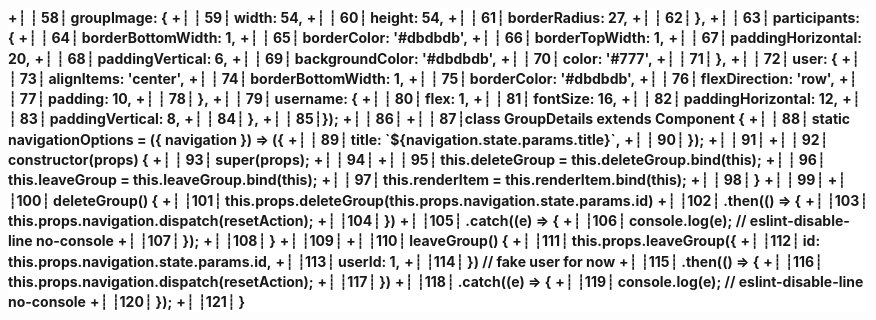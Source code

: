 <b>+┊   ┊ 58┊  groupImage: {</b>
<b>+┊   ┊ 59┊    width: 54,</b>
<b>+┊   ┊ 60┊    height: 54,</b>
<b>+┊   ┊ 61┊    borderRadius: 27,</b>
<b>+┊   ┊ 62┊  },</b>
<b>+┊   ┊ 63┊  participants: {</b>
<b>+┊   ┊ 64┊    borderBottomWidth: 1,</b>
<b>+┊   ┊ 65┊    borderColor: &#x27;#dbdbdb&#x27;,</b>
<b>+┊   ┊ 66┊    borderTopWidth: 1,</b>
<b>+┊   ┊ 67┊    paddingHorizontal: 20,</b>
<b>+┊   ┊ 68┊    paddingVertical: 6,</b>
<b>+┊   ┊ 69┊    backgroundColor: &#x27;#dbdbdb&#x27;,</b>
<b>+┊   ┊ 70┊    color: &#x27;#777&#x27;,</b>
<b>+┊   ┊ 71┊  },</b>
<b>+┊   ┊ 72┊  user: {</b>
<b>+┊   ┊ 73┊    alignItems: &#x27;center&#x27;,</b>
<b>+┊   ┊ 74┊    borderBottomWidth: 1,</b>
<b>+┊   ┊ 75┊    borderColor: &#x27;#dbdbdb&#x27;,</b>
<b>+┊   ┊ 76┊    flexDirection: &#x27;row&#x27;,</b>
<b>+┊   ┊ 77┊    padding: 10,</b>
<b>+┊   ┊ 78┊  },</b>
<b>+┊   ┊ 79┊  username: {</b>
<b>+┊   ┊ 80┊    flex: 1,</b>
<b>+┊   ┊ 81┊    fontSize: 16,</b>
<b>+┊   ┊ 82┊    paddingHorizontal: 12,</b>
<b>+┊   ┊ 83┊    paddingVertical: 8,</b>
<b>+┊   ┊ 84┊  },</b>
<b>+┊   ┊ 85┊});</b>
<b>+┊   ┊ 86┊</b>
<b>+┊   ┊ 87┊class GroupDetails extends Component {</b>
<b>+┊   ┊ 88┊  static navigationOptions &#x3D; ({ navigation }) &#x3D;&gt; ({</b>
<b>+┊   ┊ 89┊    title: &#x60;${navigation.state.params.title}&#x60;,</b>
<b>+┊   ┊ 90┊  });</b>
<b>+┊   ┊ 91┊</b>
<b>+┊   ┊ 92┊  constructor(props) {</b>
<b>+┊   ┊ 93┊    super(props);</b>
<b>+┊   ┊ 94┊</b>
<b>+┊   ┊ 95┊    this.deleteGroup &#x3D; this.deleteGroup.bind(this);</b>
<b>+┊   ┊ 96┊    this.leaveGroup &#x3D; this.leaveGroup.bind(this);</b>
<b>+┊   ┊ 97┊    this.renderItem &#x3D; this.renderItem.bind(this);</b>
<b>+┊   ┊ 98┊  }</b>
<b>+┊   ┊ 99┊</b>
<b>+┊   ┊100┊  deleteGroup() {</b>
<b>+┊   ┊101┊    this.props.deleteGroup(this.props.navigation.state.params.id)</b>
<b>+┊   ┊102┊      .then(() &#x3D;&gt; {</b>
<b>+┊   ┊103┊        this.props.navigation.dispatch(resetAction);</b>
<b>+┊   ┊104┊      })</b>
<b>+┊   ┊105┊      .catch((e) &#x3D;&gt; {</b>
<b>+┊   ┊106┊        console.log(e);   // eslint-disable-line no-console</b>
<b>+┊   ┊107┊      });</b>
<b>+┊   ┊108┊  }</b>
<b>+┊   ┊109┊</b>
<b>+┊   ┊110┊  leaveGroup() {</b>
<b>+┊   ┊111┊    this.props.leaveGroup({</b>
<b>+┊   ┊112┊      id: this.props.navigation.state.params.id,</b>
<b>+┊   ┊113┊      userId: 1,</b>
<b>+┊   ┊114┊    }) // fake user for now</b>
<b>+┊   ┊115┊      .then(() &#x3D;&gt; {</b>
<b>+┊   ┊116┊        this.props.navigation.dispatch(resetAction);</b>
<b>+┊   ┊117┊      })</b>
<b>+┊   ┊118┊      .catch((e) &#x3D;&gt; {</b>
<b>+┊   ┊119┊        console.log(e);   // eslint-disable-line no-console</b>
<b>+┊   ┊120┊      });</b>
<b>+┊   ┊121┊  }</b>